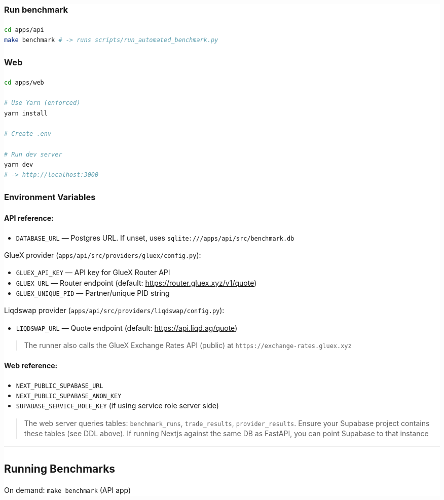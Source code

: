 ### Run benchmark

```bash
cd apps/api
make benchmark # -> runs scripts/run_automated_benchmark.py
```

### Web

```bash
cd apps/web

# Use Yarn (enforced)
yarn install

# Create .env

# Run dev server
yarn dev
# -> http://localhost:3000
```

### Environment Variables

#### API reference:

- `DATABASE_URL` — Postgres URL. If unset, uses `sqlite:///apps/api/src/benchmark.db`

GlueX provider (`apps/api/src/providers/gluex/config.py`):

- `GLUEX_API_KEY` — API key for GlueX Router API
- `GLUEX_URL` — Router endpoint (default: https://router.gluex.xyz/v1/quote)
- `GLUEX_UNIQUE_PID` — Partner/unique PID string

Liqdswap provider (`apps/api/src/providers/liqdswap/config.py`):

- `LIQDSWAP_URL` — Quote endpoint (default: https://api.liqd.ag/quote)

> The runner also calls the GlueX Exchange Rates API (public) at `https://exchange-rates.gluex.xyz`

#### Web reference:

- `NEXT_PUBLIC_SUPABASE_URL`
- `NEXT_PUBLIC_SUPABASE_ANON_KEY`
- `SUPABASE_SERVICE_ROLE_KEY` (if using service role server side)

> The web server queries tables: `benchmark_runs`, `trade_results`, `provider_results`. Ensure your Supabase project contains these tables (see DDL above). If running Nextjs against the same DB as FastAPI, you can point Supabase to that instance

---

## Running Benchmarks

On demand: `make benchmark` (API app)
